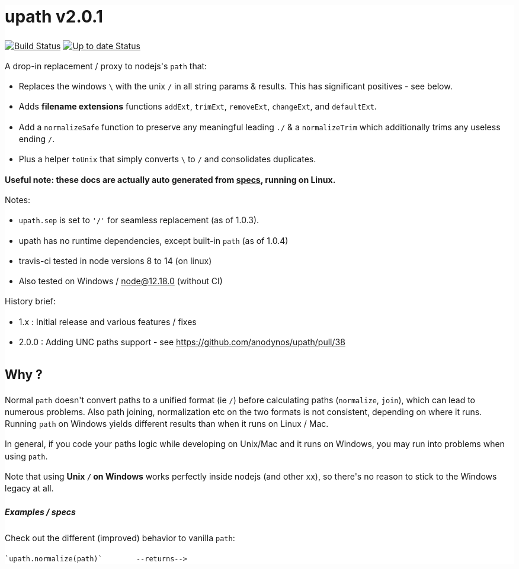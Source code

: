 # upath v2.0.1

[![Build Status](https://travis-ci.org/anodynos/upath.svg?branch=master)](https://travis-ci.org/anodynos/upath)
[![Up to date Status](https://david-dm.org/anodynos/upath.png)](https://david-dm.org/anodynos/upath)

A drop-in replacement / proxy to nodejs's `path` that:

  * Replaces the windows `\` with the unix `/` in all string params & results. This has significant positives - see below.

  * Adds **filename extensions** functions `addExt`, `trimExt`, `removeExt`, `changeExt`, and `defaultExt`.

  * Add a `normalizeSafe` function to preserve any meaningful leading `./` & a `normalizeTrim` which additionally trims any useless ending `/`.

  * Plus a helper `toUnix` that simply converts `\` to `/` and consolidates duplicates.

**Useful note: these docs are actually auto generated from [specs](https://github.com/anodynos/upath/blob/master/source/spec/upath-spec.coffee), running on Linux.**

Notes:

 * `upath.sep` is set to `'/'` for seamless replacement (as of 1.0.3).

 * upath has no runtime dependencies, except built-in `path` (as of 1.0.4)

 * travis-ci tested in node versions 8 to 14 (on linux)

 * Also tested on Windows / node@12.18.0 (without CI)  

History brief:

 * 1.x   : Initial release and various features / fixes

 * 2.0.0 : Adding UNC paths support - see https://github.com/anodynos/upath/pull/38

## Why ?

Normal `path` doesn't convert paths to a unified format (ie `/`) before calculating paths (`normalize`, `join`), which can lead to numerous problems.
Also path joining, normalization etc on the two formats is not consistent, depending on where it runs. Running `path` on Windows yields different results than when it runs on Linux / Mac.

In general, if you code your paths logic while developing on Unix/Mac and it runs on Windows, you may run into problems when using `path`.

Note that using **Unix `/` on Windows** works perfectly inside nodejs (and other xx), so there's no reason to stick to the Windows legacy at all.

##### Examples / specs
        

Check out the different (improved) behavior to vanilla `path`:

    `upath.normalize(path)`        --returns-->
